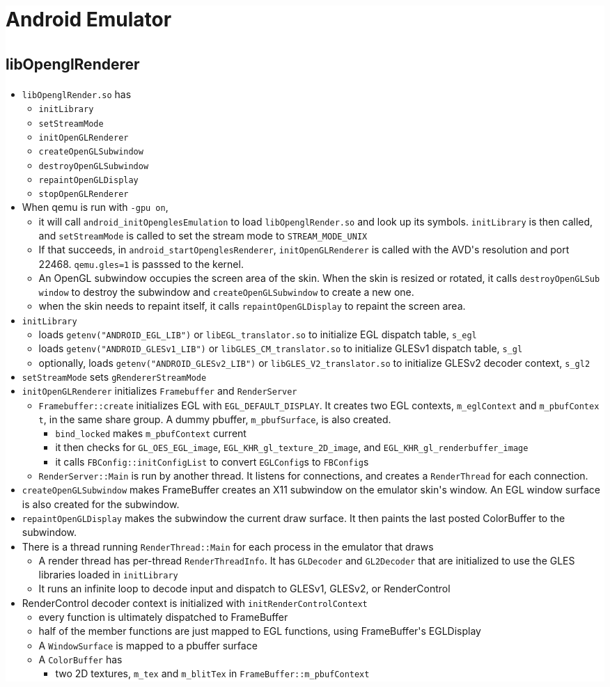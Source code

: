Android Emulator
================

## libOpenglRenderer

- `libOpenglRender.so` has
  - `initLibrary`
  - `setStreamMode`
  - `initOpenGLRenderer`
  - `createOpenGLSubwindow`
  - `destroyOpenGLSubwindow`
  - `repaintOpenGLDisplay`
  - `stopOpenGLRenderer`
- When qemu is run with `-gpu on`,
  - it will call `android_initOpenglesEmulation` to load `libOpenglRender.so`
    and look up its symbols.  `initLibrary` is then called, and
    `setStreamMode` is called to set the stream mode to `STREAM_MODE_UNIX`
  - If that succeeds, in `android_startOpenglesRenderer`, `initOpenGLRenderer`
    is called with the AVD's resolution and port 22468.  `qemu.gles=1` is
    passsed to the kernel.
  - An OpenGL subwindow occupies the screen area of the skin.  When the skin
    is resized or rotated, it calls `destroyOpenGLSubwindow` to destroy the
    subwindow and `createOpenGLSubwindow` to create a new one.
  - when the skin needs to repaint itself, it calls `repaintOpenGLDisplay` to
    repaint the screen area.
- `initLibrary`
  - loads `getenv("ANDROID_EGL_LIB")` or `libEGL_translator.so` to initialize
    EGL dispatch table, `s_egl`
  - loads `getenv("ANDROID_GLESv1_LIB")` or `libGLES_CM_translator.so` to
    initialize GLESv1 dispatch table, `s_gl`
  - optionally, loads `getenv("ANDROID_GLESv2_LIB")` or
    `libGLES_V2_translator.so` to initialize GLESv2 decoder context, `s_gl2`
- `setStreamMode` sets `gRendererStreamMode`
- `initOpenGLRenderer` initializes `Framebuffer` and `RenderServer`
  - `Framebuffer::create` initializes EGL with `EGL_DEFAULT_DISPLAY`.  It
    creates two EGL contexts, `m_eglContext` and `m_pbufContext`, in the same
    share group.  A dummy pbuffer, `m_pbufSurface`, is also created.
    - `bind_locked` makes `m_pbufContext` current
    - it then checks for `GL_OES_EGL_image`, `EGL_KHR_gl_texture_2D_image`,
      and `EGL_KHR_gl_renderbuffer_image`
    - it calls `FBConfig::initConfigList` to convert `EGLConfig`s to
      `FBConfig`s
  - `RenderServer::Main` is run by another thread.  It listens for
    connections, and creates a `RenderThread` for each connection.
- `createOpenGLSubwindow` makes FrameBuffer creates an X11 subwindow on
  the emulator skin's window.  An EGL window surface is also created for the
  subwindow.
- `repaintOpenGLDisplay` makes the subwindow the current draw surface.  It
  then paints the last posted ColorBuffer to the subwindow.
- There is a thread running `RenderThread::Main` for each process in the
  emulator that draws
  - A render thread has per-thread `RenderThreadInfo`.  It has `GLDecoder` and
    `GL2Decoder` that are initialized to use the GLES libraries loaded in
    `initLibrary`
  - It runs an infinite loop to decode input and dispatch to GLESv1, GLESv2,
    or RenderControl
- RenderControl decoder context is initialized with `initRenderControlContext`
  - every function is ultimately dispatched to FrameBuffer
  - half of the member functions are just mapped to EGL functions, using
    FrameBuffer's EGLDisplay
  - A `WindowSurface` is mapped to a pbuffer surface
  - A `ColorBuffer` has
    - two 2D textures, `m_tex` and `m_blitTex` in `FrameBuffer::m_pbufContext`